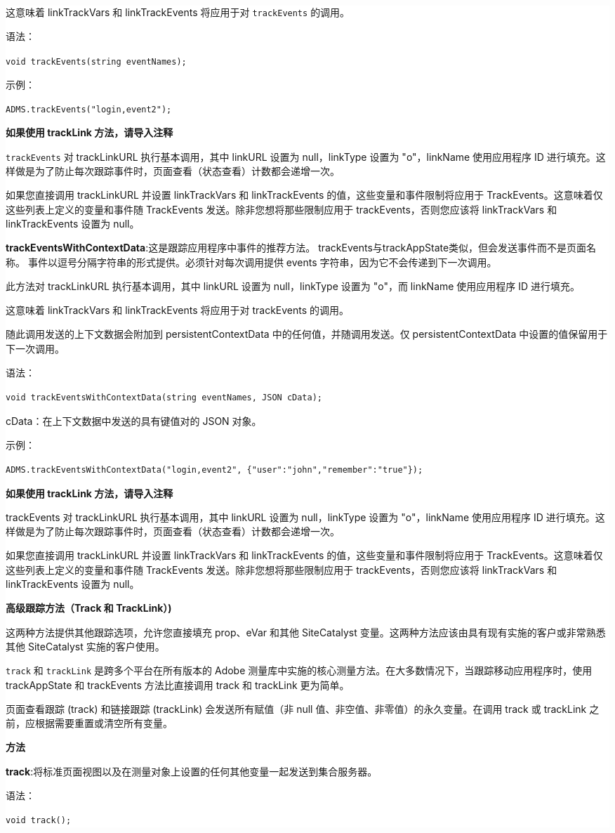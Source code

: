这意味着 linkTrackVars 和 linkTrackEvents 将应用于对 `trackEvents` 的调用。

语法：

`void trackEvents(string eventNames);`

示例：

`ADMS.trackEvents("login,event2");`

**如果使用 trackLink 方法，请导入注释**

`trackEvents` 对 trackLinkURL 执行基本调用，其中 linkURL 设置为 null，linkType 设置为 "o"，linkName 使用应用程序 ID 进行填充。这样做是为了防止每次跟踪事件时，页面查看（状态查看）计数都会递增一次。

如果您直接调用 trackLinkURL 并设置 linkTrackVars 和 linkTrackEvents 的值，这些变量和事件限制将应用于 TrackEvents。这意味着仅这些列表上定义的变量和事件随 TrackEvents 发送。除非您想将那些限制应用于 trackEvents，否则您应该将 linkTrackVars 和 linkTrackEvents 设置为 null。

**trackEventsWithContextData**:这是跟踪应用程序中事件的推荐方法。 trackEvents与trackAppState类似，但会发送事件而不是页面名称。 事件以逗号分隔字符串的形式提供。必须针对每次调用提供 events 字符串，因为它不会传递到下一次调用。

此方法对 trackLinkURL 执行基本调用，其中 linkURL 设置为 null，linkType 设置为 "o"，而 linkName 使用应用程序 ID 进行填充。

这意味着 linkTrackVars 和 linkTrackEvents 将应用于对 trackEvents 的调用。

随此调用发送的上下文数据会附加到 persistentContextData 中的任何值，并随调用发送。仅 persistentContextData 中设置的值保留用于下一次调用。

语法：

`void trackEventsWithContextData(string eventNames, JSON cData);`

cData：在上下文数据中发送的具有键值对的 JSON 对象。

示例：

`ADMS.trackEventsWithContextData("login,event2",
{"user":"john","remember":"true"});`

**如果使用 trackLink 方法，请导入注释**

trackEvents 对 trackLinkURL 执行基本调用，其中 linkURL 设置为 null，linkType 设置为 "o"，linkName 使用应用程序 ID 进行填充。这样做是为了防止每次跟踪事件时，页面查看（状态查看）计数都会递增一次。

如果您直接调用 trackLinkURL 并设置 linkTrackVars 和 linkTrackEvents 的值，这些变量和事件限制将应用于 TrackEvents。这意味着仅这些列表上定义的变量和事件随 TrackEvents 发送。除非您想将那些限制应用于 trackEvents，否则您应该将 linkTrackVars 和 linkTrackEvents 设置为 null。

**高级跟踪方法（Track 和 TrackLink）)**

这两种方法提供其他跟踪选项，允许您直接填充 prop、eVar 和其他 SiteCatalyst 变量。这两种方法应该由具有现有实施的客户或非常熟悉其他 SiteCatalyst 实施的客户使用。

`track` 和 `trackLink` 是跨多个平台在所有版本的 Adobe 测量库中实施的核心测量方法。在大多数情况下，当跟踪移动应用程序时，使用 trackAppState 和 trackEvents 方法比直接调用 track 和 trackLink 更为简单。

页面查看跟踪 (track) 和链接跟踪 (trackLink) 会发送所有赋值（非 null 值、非空值、非零值）的永久变量。在调用 track 或 trackLink 之前，应根据需要重置或清空所有变量。

**方法**

**track**:将标准页面视图以及在测量对象上设置的任何其他变量一起发送到集合服务器。

语法：

`void track();`
